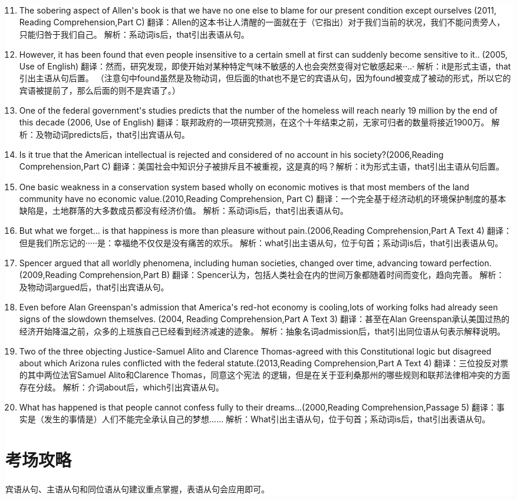 11. The sobering aspect of Allen's book is that we have no one else to blame for our present condition except ourselves (2011, Reading Comprehension,Part C)
翻译：Allen的这本书让人清醒的一面就在于（它指出）对于我们当前的状况，我们不能问责旁人，只能归咎于我们自己。
解析：系动词is后，that引出表语从句。

12. However, it has been found that even people insensitive to a certain smell at first can suddenly become sensitive to it.. (2005, Use of English)
翻译：然而，研究发现，即使开始对某种特定气味不敏感的人也会突然变得对它敏感起来··..·
解析：it是形式主语，that引出主语从句后置。
（注意句中found虽然是及物动词，但后面的that也不是它的宾语从句，因为found被变成了被动的形式，所以它的宾语被提前了，那么后面的则不是宾语了。）

13. One of the federal government's studies predicts that the number of the homeless will reach nearly 19 million by the end of this decade (2006, Use of English)
翻译：联邦政府的一项研究预测，在这个十年结束之前，无家可归者的数量将接近1900万。
解析：及物动词predicts后，that引出宾语从句。

14. Is it true that the American intellectual is rejected and considered of no account in his society?(2006,Reading Comprehension,Part C)
翻译：美国社会中知识分子被排斥且不被重视，这是真的吗？解析：it为形式主语，that引出主语从句后置。

15. One basic weakness in a conservation system based wholly on economic motives is that most members of the land community have no economic value.(2010,Reading Comprehension, Part C)
翻译：一个完全基于经济动机的环境保护制度的基本缺陷是，土地群落的大多数成员都没有经济价值。
解析：系动词is后，that引出表语从句。

16. But what we forget... is that happiness is more than pleasure without pain.(2006,Reading Comprehension,Part A Text 4)
翻译：但是我们所忘记的·····是：幸福绝不仅仅是没有痛苦的欢乐。
解析：what引出主语从句，位于句首；系动词is后，that引出表语从句。

17. Spencer argued that all worldly phenomena, including human societies, changed over time, advancing toward perfection.(2009,Reading Comprehension,Part B)
翻译：Spencer认为，包括人类社会在内的世间万象都随着时间而变化，趋向完善。
解析：及物动词argued后，that引出宾语从句。

18. Even before Alan Greenspan's admission that America's red-hot economy is cooling,lots of working folks had already seen signs of the slowdown themselves. (2004, Reading Comprehension,Part A Text 3)
翻译：甚至在Alan Greenspan承认美国过热的经济开始降温之前，众多的上班族自己已经看到经济减速的迹象。
解析：抽象名词admission后，that引出同位语从句表示解释说明。

19. Two of the three objecting Justice-Samuel Alito and Clarence Thomas-agreed with this Constitutional logic but disagreed about which Arizona rules conflicted with the federal statute.(2013,Reading Comprehension,Part A Text 4)
翻译：三位投反对票的其中两位法官Samuel Alito和Clarence Thomas，同意这个宪法 的逻辑，但是在关于亚利桑那州的哪些规则和联邦法律相冲突的方面存在分歧。
解析：介词about后，which引出宾语从句。

20. What has happened is that people cannot confess fully to their dreams...(2000,Reading Comprehension,Passage 5)
翻译：事实是（发生的事情是）人们不能完全承认自己的梦想……
解析：What引出主语从句，位于句首；系动词is后，that引出表语从句。
# 考场攻略
宾语从句、主语从句和同位语从句建议重点掌握，表语从句会应用即可。
